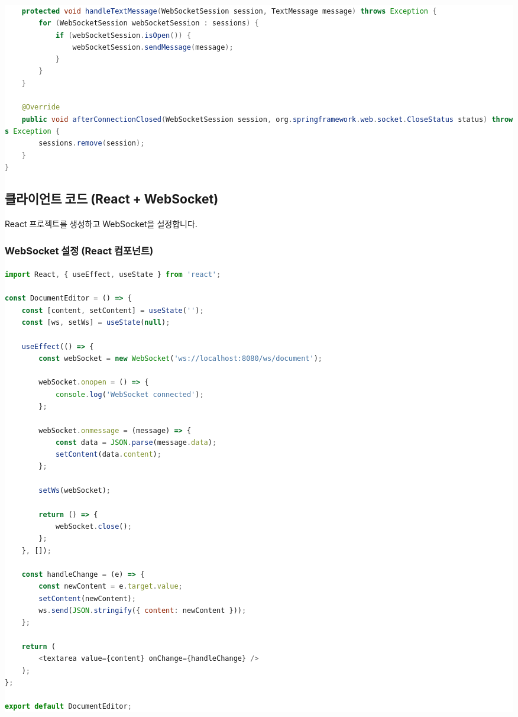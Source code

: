 ```java
    protected void handleTextMessage(WebSocketSession session, TextMessage message) throws Exception {
        for (WebSocketSession webSocketSession : sessions) {
            if (webSocketSession.isOpen()) {
                webSocketSession.sendMessage(message);
            }
        }
    }

    @Override
    public void afterConnectionClosed(WebSocketSession session, org.springframework.web.socket.CloseStatus status) throws Exception {
        sessions.remove(session);
    }
}
```

## 클라이언트 코드 (React + WebSocket)

React 프로젝트를 생성하고 WebSocket을 설정합니다.

### WebSocket 설정 (React 컴포넌트)

```javascript
import React, { useEffect, useState } from 'react';

const DocumentEditor = () => {
    const [content, setContent] = useState('');
    const [ws, setWs] = useState(null);

    useEffect(() => {
        const webSocket = new WebSocket('ws://localhost:8080/ws/document');
        
        webSocket.onopen = () => {
            console.log('WebSocket connected');
        };
        
        webSocket.onmessage = (message) => {
            const data = JSON.parse(message.data);
            setContent(data.content);
        };
        
        setWs(webSocket);
        
        return () => {
            webSocket.close();
        };
    }, []);

    const handleChange = (e) => {
        const newContent = e.target.value;
        setContent(newContent);
        ws.send(JSON.stringify({ content: newContent }));
    };

    return (
        <textarea value={content} onChange={handleChange} />
    );
};

export default DocumentEditor;
```
